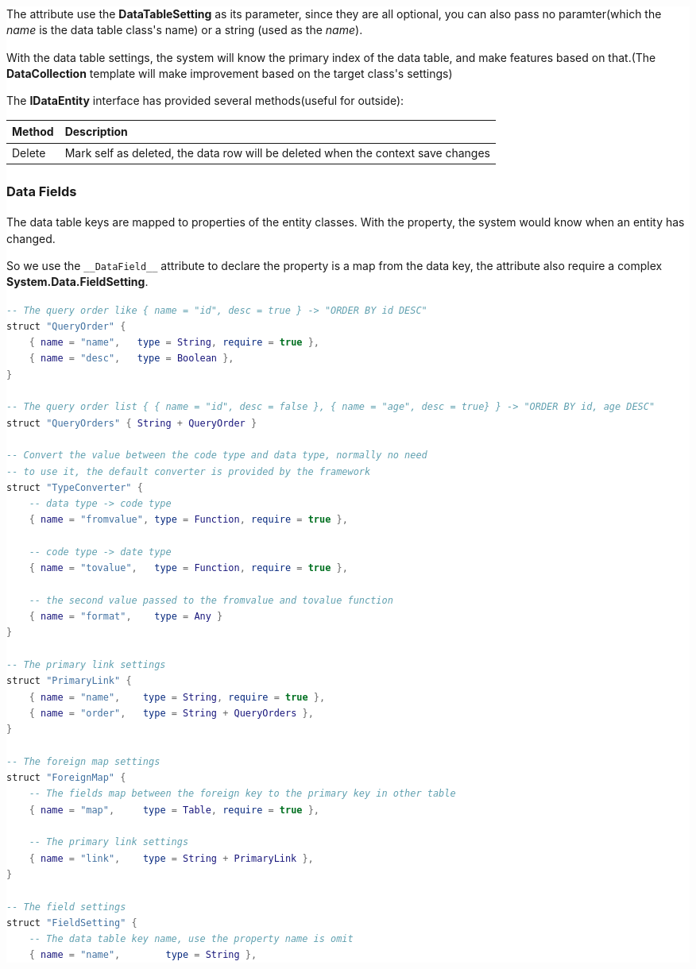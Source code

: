 The attribute use the **DataTableSetting** as its parameter, since they are all optional, you can also pass no paramter(which the *name* is the data table class's name) or a string (used as the *name*).

With the data table settings, the system will know the primary index of the data table, and make features based on that.(The **DataCollection** template will make improvement based on the target class's settings)

The **IDataEntity** interface has provided several methods(useful for outside):

Method                  |Description
:-----------------------|:-------------------
Delete                  |Mark self as deleted, the data row will be deleted when the context save changes


### Data Fields

The data table keys are mapped to properties of the entity classes. With the property, the system would know when an entity has changed.

So we use the `__DataField__` attribute to declare the property is a map from the data key, the attribute also require a complex **System.Data.FieldSetting**.

```lua
-- The query order like { name = "id", desc = true } -> "ORDER BY id DESC"
struct "QueryOrder" {
	{ name = "name",   type = String, require = true },
	{ name = "desc",   type = Boolean },
}

-- The query order list { { name = "id", desc = false }, { name = "age", desc = true} } -> "ORDER BY id, age DESC"
struct "QueryOrders" { String + QueryOrder }

-- Convert the value between the code type and data type, normally no need
-- to use it, the default converter is provided by the framework
struct "TypeConverter" {
	-- data type -> code type
	{ name = "fromvalue", type = Function, require = true },

	-- code type -> date type
	{ name = "tovalue",   type = Function, require = true },

	-- the second value passed to the fromvalue and tovalue function
	{ name = "format",    type = Any }
}

-- The primary link settings
struct "PrimaryLink" {
	{ name = "name",    type = String, require = true },
	{ name = "order",   type = String + QueryOrders },
}

-- The foreign map settings
struct "ForeignMap" {
	-- The fields map between the foreign key to the primary key in other table
	{ name = "map",     type = Table, require = true },

	-- The primary link settings
	{ name = "link",    type = String + PrimaryLink },
}

-- The field settings
struct "FieldSetting" {
	-- The data table key name, use the property name is omit
	{ name = "name",        type = String },
```